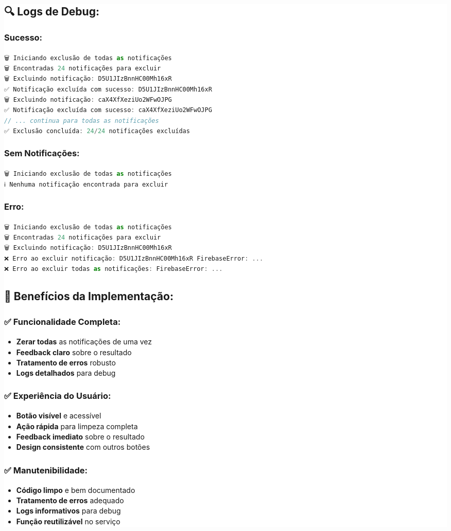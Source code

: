## 🔍 **Logs de Debug:**

### **Sucesso:**
```javascript
🗑️ Iniciando exclusão de todas as notificações
🗑️ Encontradas 24 notificações para excluir
🗑️ Excluindo notificação: D5U1JIzBnnHC00Mh16xR
✅ Notificação excluída com sucesso: D5U1JIzBnnHC00Mh16xR
🗑️ Excluindo notificação: caX4XfXeziUo2WFwOJPG
✅ Notificação excluída com sucesso: caX4XfXeziUo2WFwOJPG
// ... continua para todas as notificações
✅ Exclusão concluída: 24/24 notificações excluídas
```

### **Sem Notificações:**
```javascript
🗑️ Iniciando exclusão de todas as notificações
ℹ️ Nenhuma notificação encontrada para excluir
```

### **Erro:**
```javascript
🗑️ Iniciando exclusão de todas as notificações
🗑️ Encontradas 24 notificações para excluir
🗑️ Excluindo notificação: D5U1JIzBnnHC00Mh16xR
❌ Erro ao excluir notificação: D5U1JIzBnnHC00Mh16xR FirebaseError: ...
❌ Erro ao excluir todas as notificações: FirebaseError: ...
```

## 🎉 **Benefícios da Implementação:**

### **✅ Funcionalidade Completa:**
- **Zerar todas** as notificações de uma vez
- **Feedback claro** sobre o resultado
- **Tratamento de erros** robusto
- **Logs detalhados** para debug

### **✅ Experiência do Usuário:**
- **Botão visível** e acessível
- **Ação rápida** para limpeza completa
- **Feedback imediato** sobre o resultado
- **Design consistente** com outros botões

### **✅ Manutenibilidade:**
- **Código limpo** e bem documentado
- **Tratamento de erros** adequado
- **Logs informativos** para debug
- **Função reutilizável** no serviço
